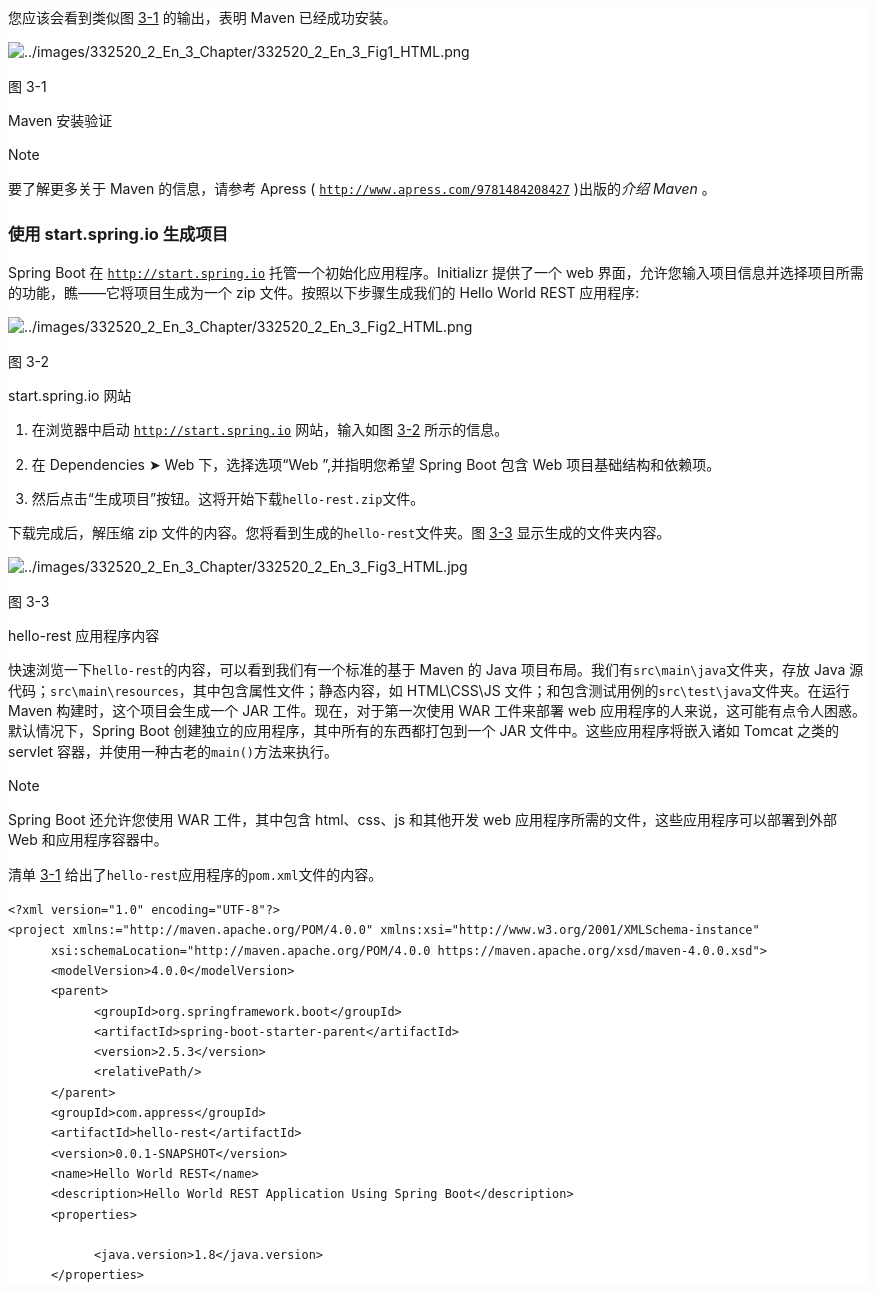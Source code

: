 您应该会看到类似图 [3-1](#Fig1) 的输出，表明 Maven 已经成功安装。

![../images/332520_2_En_3_Chapter/332520_2_En_3_Fig1_HTML.png](../images/332520_2_En_3_Chapter/332520_2_En_3_Fig1_HTML.png)

图 3-1

Maven 安装验证

Note

要了解更多关于 Maven 的信息，请参考 Apress ( [`http://www.apress.com/9781484208427`](http://www.apress.com/9781484208427) )出版的*介绍 Maven* 。

### 使用 start.spring.io 生成项目

Spring Boot 在 [`http://start.spring.io`](http://start.spring.io) 托管一个初始化应用程序。Initializr 提供了一个 web 界面，允许您输入项目信息并选择项目所需的功能，瞧——它将项目生成为一个 zip 文件。按照以下步骤生成我们的 Hello World REST 应用程序:

![../images/332520_2_En_3_Chapter/332520_2_En_3_Fig2_HTML.png](../images/332520_2_En_3_Chapter/332520_2_En_3_Fig2_HTML.png)

图 3-2

start.spring.io 网站

1.  在浏览器中启动 [`http://start.spring.io`](http://start.spring.io) 网站，输入如图 [3-2](#Fig2) 所示的信息。

1.  在 Dependencies ➤ Web 下，选择选项“Web ”,并指明您希望 Spring Boot 包含 Web 项目基础结构和依赖项。

2.  然后点击“生成项目”按钮。这将开始下载`hello-rest.zip`文件。

下载完成后，解压缩 zip 文件的内容。您将看到生成的`hello-rest`文件夹。图 [3-3](#Fig3) 显示生成的文件夹内容。

![../images/332520_2_En_3_Chapter/332520_2_En_3_Fig3_HTML.jpg](../images/332520_2_En_3_Chapter/332520_2_En_3_Fig3_HTML.jpg)

图 3-3

hello-rest 应用程序内容

快速浏览一下`hello-rest`的内容，可以看到我们有一个标准的基于 Maven 的 Java 项目布局。我们有`src\main\java`文件夹，存放 Java 源代码；`src\main\resources`，其中包含属性文件；静态内容，如 HTML\CSS\JS 文件；和包含测试用例的`src\test\java`文件夹。在运行 Maven 构建时，这个项目会生成一个 JAR 工件。现在，对于第一次使用 WAR 工件来部署 web 应用程序的人来说，这可能有点令人困惑。默认情况下，Spring Boot 创建独立的应用程序，其中所有的东西都打包到一个 JAR 文件中。这些应用程序将嵌入诸如 Tomcat 之类的 servlet 容器，并使用一种古老的`main()`方法来执行。

Note

Spring Boot 还允许您使用 WAR 工件，其中包含 html、css、js 和其他开发 web 应用程序所需的文件，这些应用程序可以部署到外部 Web 和应用程序容器中。

清单 [3-1](#PC2) 给出了`hello-rest`应用程序的`pom.xml`文件的内容。

```
<?xml version="1.0" encoding="UTF-8"?>
<project xmlns:="http://maven.apache.org/POM/4.0.0" xmlns:xsi="http://www.w3.org/2001/XMLSchema-instance"
      xsi:schemaLocation="http://maven.apache.org/POM/4.0.0 https://maven.apache.org/xsd/maven-4.0.0.xsd">
      <modelVersion>4.0.0</modelVersion>
      <parent>
            <groupId>org.springframework.boot</groupId>
            <artifactId>spring-boot-starter-parent</artifactId>
            <version>2.5.3</version>
            <relativePath/>
      </parent>
      <groupId>com.appress</groupId>
      <artifactId>hello-rest</artifactId>
      <version>0.0.1-SNAPSHOT</version>
      <name>Hello World REST</name>
      <description>Hello World REST Application Using Spring Boot</description>
      <properties>

            <java.version>1.8</java.version>
      </properties>
```